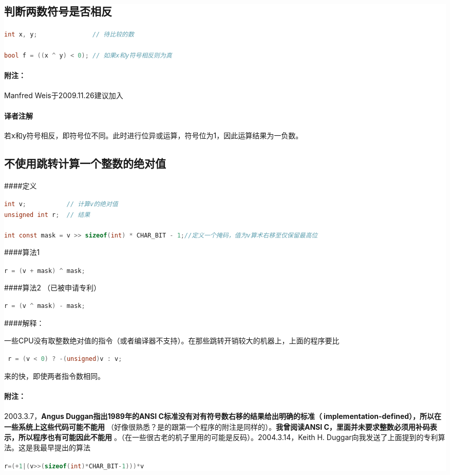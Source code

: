 ## 判断两数符号是否相反

```c
int x, y;               // 待比较的数

bool f = ((x ^ y) < 0); // 如果x和y符号相反则为真
```

#### 附注：

Manfred Weis于2009.11.26建议加入

#### 译者注解

若x和y符号相反，即符号位不同。此时进行位异或运算，符号位为1，因此运算结果为一负数。

## 不使用跳转计算一个整数的绝对值

####定义

```c
int v;           // 计算v的绝对值
unsigned int r;  // 结果

int const mask = v >> sizeof(int) * CHAR_BIT - 1;//定义一个掩码，值为v算术右移至仅保留最高位
```

####算法1

```c
r = (v + mask) ^ mask;
```

####算法2 （已被申请专利）

```c
r = (v ^ mask) - mask;
```

####解释：

一些CPU没有取整数绝对值的指令（或者编译器不支持）。在那些跳转开销较大的机器上，上面的程序要比

```c
 r = (v < 0) ? -(unsigned)v : v;
```

来的快，即使两者指令数相同。

#### 附注：

2003.3.7，**Angus Duggan指出1989年的ANSI C标准没有对有符号数右移的结果给出明确的标准（ implementation-defined），所以在一些系统上这些代码可能不能用** （好像很熟悉？是的跟第一个程序的附注是同样的）。**我曾阅读ANSI C，里面并未要求整数必须用补码表示，所以程序也有可能因此不能用** 。（在一些很古老的机子里用的可能是反码）。2004.3.14，Keith H. Duggar向我发送了上面提到的专利算法。这是我最早提出的算法

```c
r=(+1|(v>>(sizeof(int)*CHAR_BIT-1)))*v
```
